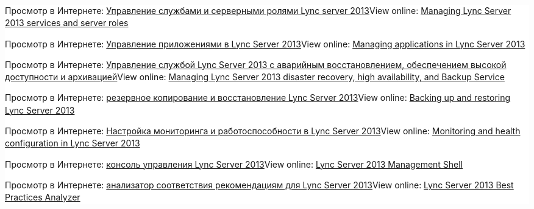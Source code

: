 <td><p><span data-ttu-id="593e1-180">Просмотр в Интернете: <a href="lync-server-2013-managing-lync-server-services-and-server-roles.md">Управление службами и серверными ролями Lync server 2013</a></span><span class="sxs-lookup"><span data-stu-id="593e1-180">View online: <a href="lync-server-2013-managing-lync-server-services-and-server-roles.md">Managing Lync Server 2013 services and server roles</a></span></span></p></td>
</tr>
<tr class="even">
<td><p><span data-ttu-id="593e1-181">Просмотр в Интернете: <a href="lync-server-2013-managing-applications.md">Управление приложениями в Lync Server 2013</a></span><span class="sxs-lookup"><span data-stu-id="593e1-181">View online: <a href="lync-server-2013-managing-applications.md">Managing applications in Lync Server 2013</a></span></span></p></td>
</tr>
<tr class="odd">
<td><p><span data-ttu-id="593e1-182">Просмотр в Интернете: <a href="lync-server-2013-managing-lync-server-disaster-recovery-high-availability-and-backup-service.md">Управление службой Lync Server 2013 с аварийным восстановлением, обеспечением высокой доступности и архивацией</a></span><span class="sxs-lookup"><span data-stu-id="593e1-182">View online: <a href="lync-server-2013-managing-lync-server-disaster-recovery-high-availability-and-backup-service.md">Managing Lync Server 2013 disaster recovery, high availability, and Backup Service</a></span></span></p></td>
</tr>
<tr class="even">
<td><p><span data-ttu-id="593e1-183">Просмотр в Интернете: <a href="lync-server-2013-backing-up-and-restoring-lync-server.md">резервное копирование и восстановление Lync Server 2013</a></span><span class="sxs-lookup"><span data-stu-id="593e1-183">View online: <a href="lync-server-2013-backing-up-and-restoring-lync-server.md">Backing up and restoring Lync Server 2013</a></span></span></p></td>
</tr>
<tr class="odd">
<td><p><span data-ttu-id="593e1-184">Просмотр в Интернете: <a href="lync-server-2013-monitoring-and-health-configuration.md">Настройка мониторинга и работоспособности в Lync Server 2013</a></span><span class="sxs-lookup"><span data-stu-id="593e1-184">View online: <a href="lync-server-2013-monitoring-and-health-configuration.md">Monitoring and health configuration in Lync Server 2013</a></span></span></p></td>
</tr>
<tr class="even">
<td><p><span data-ttu-id="593e1-185">Просмотр в Интернете: <a href="lync-server-2013-lync-server-management-shell.md">консоль управления Lync Server 2013</a></span><span class="sxs-lookup"><span data-stu-id="593e1-185">View online: <a href="lync-server-2013-lync-server-management-shell.md">Lync Server 2013 Management Shell</a></span></span></p></td>
</tr>
<tr class="odd">
<td><p><span data-ttu-id="593e1-186">Просмотр в Интернете: <a href="lync-server-2013-lync-server-best-practices-analyzer.md">анализатор соответствия рекомендациям для Lync Server 2013</a></span><span class="sxs-lookup"><span data-stu-id="593e1-186">View online: <a href="lync-server-2013-lync-server-best-practices-analyzer.md">Lync Server 2013 Best Practices Analyzer</a></span></span></p></td>
</tr>
<tr class="even">
<td></td>
</tr>
</tbody>
</table>
